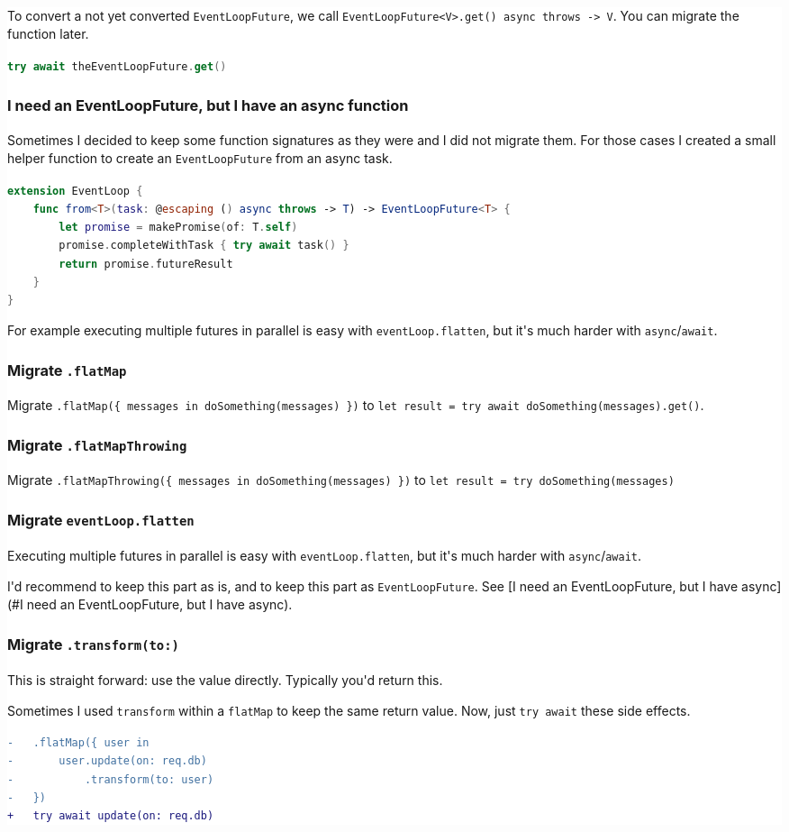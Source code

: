 To convert a not yet converted `EventLoopFuture`, we call `EventLoopFuture<V>.get() async throws -> V`. You can migrate the function later.

```swift
try await theEventLoopFuture.get()
```

### I need an EventLoopFuture, but I have an async function

Sometimes I decided to keep some function signatures as they were and I did not migrate them. For those cases I created a small helper function to create an `EventLoopFuture` from an async task.

```swift
extension EventLoop {
    func from<T>(task: @escaping () async throws -> T) -> EventLoopFuture<T> {
        let promise = makePromise(of: T.self)
        promise.completeWithTask { try await task() }
        return promise.futureResult
    }
}
```

For example executing multiple futures in parallel is easy with `eventLoop.flatten`, but it's much harder with `async`/`await`.

### Migrate `.flatMap`

Migrate `.flatMap({ messages in doSomething(messages) })` to `let result = try await doSomething(messages).get()`.

### Migrate `.flatMapThrowing`

Migrate `.flatMapThrowing({ messages in doSomething(messages) })` to `let result = try doSomething(messages)`

### Migrate `eventLoop.flatten`

Executing multiple futures in parallel is easy with `eventLoop.flatten`, but it's much harder with `async`/`await`.

I'd recommend to keep this part as is, and to keep this part as `EventLoopFuture`.
See [I need an EventLoopFuture, but I have async](#I need an EventLoopFuture, but I have async).

### Migrate `.transform(to:)`

This is straight forward: use the value directly. Typically you'd return this.

Sometimes I used `transform` within a `flatMap` to keep the same return value. Now, just `try await` these side effects.

```diff
-	.flatMap({ user in
-		user.update(on: req.db)
-			.transform(to: user)
-	})
+	try await update(on: req.db)
```
